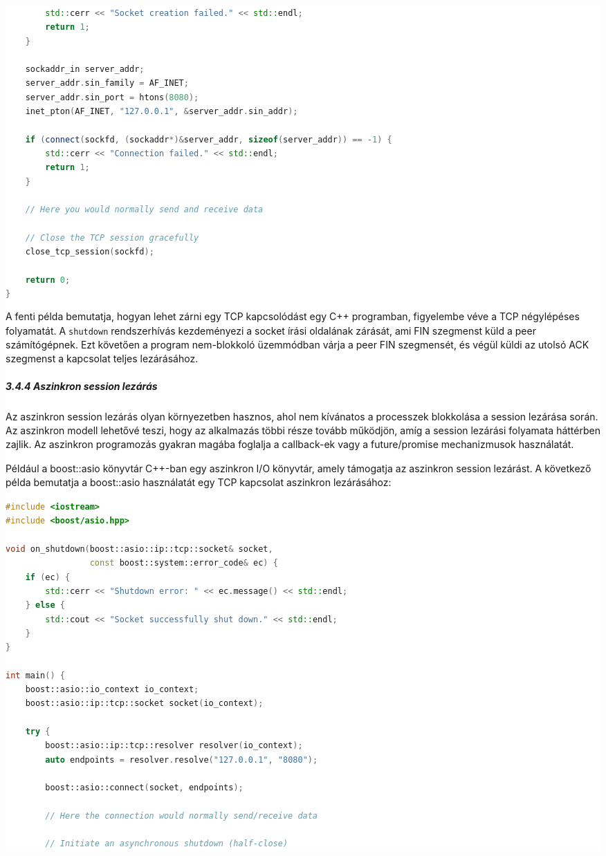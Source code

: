 ```cpp
        std::cerr << "Socket creation failed." << std::endl;
        return 1;
    }

    sockaddr_in server_addr;
    server_addr.sin_family = AF_INET;
    server_addr.sin_port = htons(8080);
    inet_pton(AF_INET, "127.0.0.1", &server_addr.sin_addr);

    if (connect(sockfd, (sockaddr*)&server_addr, sizeof(server_addr)) == -1) {
        std::cerr << "Connection failed." << std::endl;
        return 1;
    }

    // Here you would normally send and receive data

    // Close the TCP session gracefully
    close_tcp_session(sockfd);

    return 0;
}
```

A fenti példa bemutatja, hogyan lehet zárni egy TCP kapcsolódást egy C++ programban, figyelembe véve a TCP négylépéses folyamatát. A `shutdown` rendszerhívás kezdeményezi a socket írási oldalának zárását, ami FIN szegmenst küld a peer számítógépnek. Ezt követően a program nem-blokkoló üzemmódban várja a peer FIN szegmensét, és végül küldi az utolsó ACK szegmenst a kapcsolat teljes lezárásához.

##### 3.4.4 Aszinkron session lezárás

Az aszinkron session lezárás olyan környezetben hasznos, ahol nem kívánatos a processzek blokkolása a session lezárása során. Az aszinkron modell lehetővé teszi, hogy az alkalmazás többi része tovább működjön, amíg a session lezárási folyamata háttérben zajlik. Az aszinkron programozás gyakran magába foglalja a callback-ek vagy a future/promise mechanizmusok használatát.

Például a boost::asio könyvtár C++-ban egy aszinkron I/O könyvtár, amely támogatja az aszinkron session lezárást. A következő példa bemutatja a boost::asio használatát egy TCP kapcsolat aszinkron lezárásához:

```cpp
#include <iostream>
#include <boost/asio.hpp>

void on_shutdown(boost::asio::ip::tcp::socket& socket, 
                 const boost::system::error_code& ec) {
    if (ec) {
        std::cerr << "Shutdown error: " << ec.message() << std::endl;
    } else {
        std::cout << "Socket successfully shut down." << std::endl;
    }
}

int main() {
    boost::asio::io_context io_context;
    boost::asio::ip::tcp::socket socket(io_context);

    try {
        boost::asio::ip::tcp::resolver resolver(io_context);
        auto endpoints = resolver.resolve("127.0.0.1", "8080");
        
        boost::asio::connect(socket, endpoints);

        // Here the connection would normally send/receive data

        // Initiate an asynchronous shutdown (half-close)
```